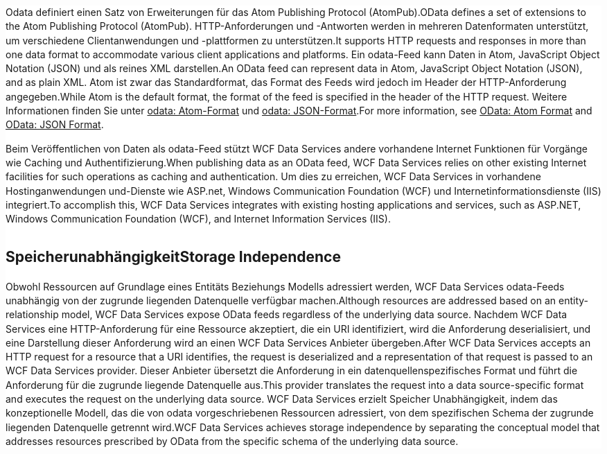 <span data-ttu-id="f6d50-122">Odata definiert einen Satz von Erweiterungen für das Atom Publishing Protocol (AtomPub).</span><span class="sxs-lookup"><span data-stu-id="f6d50-122">OData defines a set of extensions to the Atom Publishing Protocol (AtomPub).</span></span> <span data-ttu-id="f6d50-123">HTTP-Anforderungen und -Antworten werden in mehreren Datenformaten unterstützt, um verschiedene Clientanwendungen und -plattformen zu unterstützen.</span><span class="sxs-lookup"><span data-stu-id="f6d50-123">It supports HTTP requests and responses in more than one data format to accommodate various client applications and platforms.</span></span> <span data-ttu-id="f6d50-124">Ein odata-Feed kann Daten in Atom, JavaScript Object Notation (JSON) und als reines XML darstellen.</span><span class="sxs-lookup"><span data-stu-id="f6d50-124">An OData feed can represent data in Atom, JavaScript Object Notation (JSON), and as plain XML.</span></span> <span data-ttu-id="f6d50-125">Atom ist zwar das Standardformat, das Format des Feeds wird jedoch im Header der HTTP-Anforderung angegeben.</span><span class="sxs-lookup"><span data-stu-id="f6d50-125">While Atom is the default format, the format of the feed is specified in the header of the HTTP request.</span></span> <span data-ttu-id="f6d50-126">Weitere Informationen finden Sie unter [odata: Atom-Format](https://www.odata.org/documentation/odata-version-2-0/atom-format/) und [odata: JSON-Format](https://www.odata.org/documentation/odata-version-2-0/json-format/).</span><span class="sxs-lookup"><span data-stu-id="f6d50-126">For more information, see [OData: Atom Format](https://www.odata.org/documentation/odata-version-2-0/atom-format/) and [OData: JSON Format](https://www.odata.org/documentation/odata-version-2-0/json-format/).</span></span>  
  
 <span data-ttu-id="f6d50-127">Beim Veröffentlichen von Daten als odata-Feed stützt WCF Data Services andere vorhandene Internet Funktionen für Vorgänge wie Caching und Authentifizierung.</span><span class="sxs-lookup"><span data-stu-id="f6d50-127">When publishing data as an OData feed, WCF Data Services relies on other existing Internet facilities for such operations as caching and authentication.</span></span> <span data-ttu-id="f6d50-128">Um dies zu erreichen, WCF Data Services in vorhandene Hostinganwendungen und-Dienste wie ASP.net, Windows Communication Foundation (WCF) und Internetinformationsdienste (IIS) integriert.</span><span class="sxs-lookup"><span data-stu-id="f6d50-128">To accomplish this, WCF Data Services integrates with existing hosting applications and services, such as ASP.NET, Windows Communication Foundation (WCF), and Internet Information Services (IIS).</span></span>  
  
## <a name="storage-independence"></a><span data-ttu-id="f6d50-129">Speicherunabhängigkeit</span><span class="sxs-lookup"><span data-stu-id="f6d50-129">Storage Independence</span></span>  

 <span data-ttu-id="f6d50-130">Obwohl Ressourcen auf Grundlage eines Entitäts Beziehungs Modells adressiert werden, WCF Data Services odata-Feeds unabhängig von der zugrunde liegenden Datenquelle verfügbar machen.</span><span class="sxs-lookup"><span data-stu-id="f6d50-130">Although resources are addressed based on an entity-relationship model, WCF Data Services expose OData feeds regardless of the underlying data source.</span></span> <span data-ttu-id="f6d50-131">Nachdem WCF Data Services eine HTTP-Anforderung für eine Ressource akzeptiert, die ein URI identifiziert, wird die Anforderung deserialisiert, und eine Darstellung dieser Anforderung wird an einen WCF Data Services Anbieter übergeben.</span><span class="sxs-lookup"><span data-stu-id="f6d50-131">After WCF Data Services accepts an HTTP request for a resource that a URI identifies, the request is deserialized and a representation of that request is passed to an WCF Data Services provider.</span></span> <span data-ttu-id="f6d50-132">Dieser Anbieter übersetzt die Anforderung in ein datenquellenspezifisches Format und führt die Anforderung für die zugrunde liegende Datenquelle aus.</span><span class="sxs-lookup"><span data-stu-id="f6d50-132">This provider translates the request into a data source-specific format and executes the request on the underlying data source.</span></span> <span data-ttu-id="f6d50-133">WCF Data Services erzielt Speicher Unabhängigkeit, indem das konzeptionelle Modell, das die von odata vorgeschriebenen Ressourcen adressiert, von dem spezifischen Schema der zugrunde liegenden Datenquelle getrennt wird.</span><span class="sxs-lookup"><span data-stu-id="f6d50-133">WCF Data Services achieves storage independence by separating the conceptual model that addresses resources prescribed by OData from the specific schema of the underlying data source.</span></span>  
  